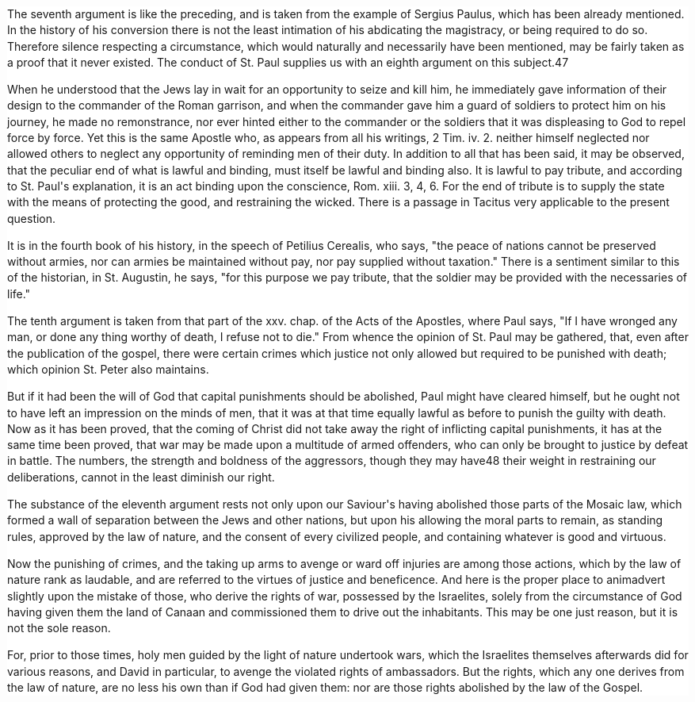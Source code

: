 The seventh argument is like the preceding, and is taken from the example of Sergius Paulus, which has been already mentioned. In the history of his conversion there is not the least intimation of his abdicating the magistracy, or being required to do so. Therefore silence respecting a circumstance, which would naturally and necessarily have been mentioned, may be fairly taken as a proof that it never existed. The conduct of St. Paul supplies us with an eighth argument on this subject.47 

When he understood that the Jews lay in wait for an opportunity to seize and kill him, he immediately gave information of their design to the commander of the Roman garrison, and when the commander gave him a guard of soldiers to protect him on his journey, he made no remonstrance, nor ever hinted either to the commander or the soldiers that it was displeasing to God to repel force by force. Yet this is the same Apostle who, as appears from all his writings, 2 Tim. iv. 2. neither himself neglected nor allowed others to neglect any opportunity of reminding men of their duty. In addition to all that has been said, it may be observed, that the peculiar end of what is lawful and binding, must itself be lawful and binding also. It is lawful to pay tribute, and according to St. Paul's explanation, it is an act binding upon the conscience, Rom. xiii. 3, 4, 6. For the end of tribute is to supply the state with the means of protecting the good, and restraining the wicked. There is a passage in Tacitus very applicable to the present question. 

It is in the fourth book of his history, in the speech of Petilius Cerealis, who says, "the peace of nations cannot be preserved without armies, nor can armies be maintained without pay, nor pay supplied without taxation." There is a sentiment similar to this of the historian, in St. Augustin, he says, "for this purpose we pay tribute, that the soldier may be provided with the necessaries of life."

The tenth argument is taken from that part of the xxv. chap. of the Acts of the Apostles, where Paul says, "If I have wronged any man, or done any thing worthy of death, I refuse not to die." From whence the opinion of St. Paul may be gathered, that, even after the publication of the gospel, there were certain crimes which justice not only allowed but required to be punished with death; which opinion St. Peter also maintains.

But if it had been the will of God that capital punishments should be abolished, Paul might have cleared himself, but he ought not to have left an impression on the minds of men, that it was at that time equally lawful as before to punish the guilty with death. Now as it has been proved, that the coming of Christ did not take away the right of inflicting capital punishments, it has at the same time been proved, that war may be made upon a multitude of armed offenders, who can only be brought to justice by defeat in battle. The numbers, the strength and boldness of the aggressors, though they may have48 their weight in restraining our deliberations, cannot in the least diminish our right.

The substance of the eleventh argument rests not only upon our Saviour's having abolished those parts of the Mosaic law, which formed a wall of separation between the Jews and other nations, but upon his allowing the moral parts to remain, as standing rules, approved by the law of nature, and the consent of every civilized people, and containing whatever is good and virtuous.

Now the punishing of crimes, and the taking up arms to avenge or ward off injuries are among those actions, which by the law of nature rank as laudable, and are referred to the virtues of justice and beneficence. And here is the proper place to animadvert slightly upon the mistake of those, who derive the rights of war, possessed by the Israelites, solely from the circumstance of God having given them the land of Canaan and commissioned them to drive out the inhabitants. This may be one just reason, but it is not the sole reason.

For, prior to those times, holy men guided by the light of nature undertook wars, which the Israelites themselves afterwards did for various reasons, and David in particular, to avenge the violated rights of ambassadors. But the rights, which any one derives from the law of nature, are no less his own than if God had given them: nor are those rights abolished by the law of the Gospel.
